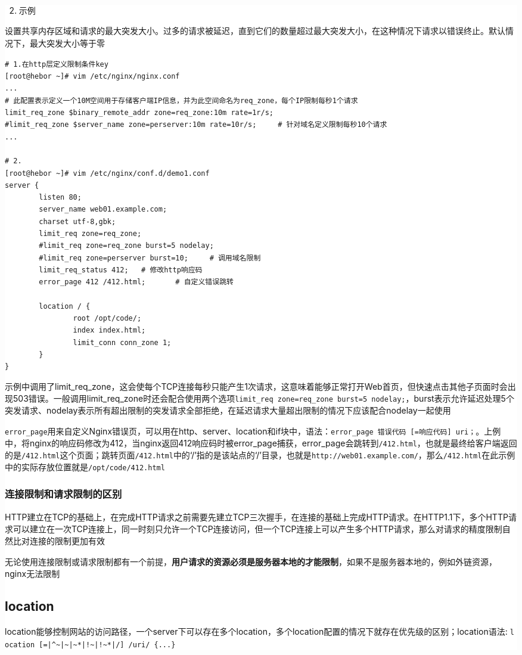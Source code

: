 2. 示例

设置共享内存区域和请求的最大突发大小。过多的请求被延迟，直到它们的数量超过最大突发大小，在这种情况下请求以错误终止。默认情况下，最大突发大小等于零

```shell
# 1.在http层定义限制条件key
[root@hebor ~]# vim /etc/nginx/nginx.conf
...
# 此配置表示定义一个10M空间用于存储客户端IP信息，并为此空间命名为req_zone，每个IP限制每秒1个请求
limit_req_zone $binary_remote_addr zone=req_zone:10m rate=1r/s;
#limit_req_zone $server_name zone=perserver:10m rate=10r/s;     # 针对域名定义限制每秒10个请求
...

# 2.
[root@hebor ~]# vim /etc/nginx/conf.d/demo1.conf
server {
        listen 80;
        server_name web01.example.com;
        charset utf-8,gbk;
        limit_req zone=req_zone;
        #limit_req zone=req_zone burst=5 nodelay;
        #limit_req zone=perserver burst=10;     # 调用域名限制
        limit_req_status 412;   # 修改http响应码
        error_page 412 /412.html;       # 自定义错误跳转

        location / {
                root /opt/code/;
                index index.html;
                limit_conn conn_zone 1;
        }
}
```

示例中调用了limit\_req\_zone，这会使每个TCP连接每秒只能产生1次请求，这意味着能够正常打开Web首页，但快速点击其他子页面时会出现503错误。一般调用limit\_req\_zone时还会配合使用两个选项`limit_req zone=req_zone burst=5 nodelay;`，burst表示允许延迟处理5个突发请求、nodelay表示所有超出限制的突发请求全部拒绝，在延迟请求大量超出限制的情况下应该配合nodelay一起使用

`error_page`用来自定义Nginx错误页，可以用在http、server、location和if块中，语法：`error_page 错误代码 [=响应代码] uri；`。上例中，将nginx的响应码修改为412，当nginx返回412响应码时被error_page捕获，error_page会跳转到`/412.html`，也就是最终给客户端返回的是`/412.html`这个页面；跳转页面`/412.html`中的‘/’指的是该站点的‘/’目录，也就是`http://web01.example.com/`，那么`/412.html`在此示例中的实际存放位置就是`/opt/code/412.html`

### 连接限制和请求限制的区别

HTTP建立在TCP的基础上，在完成HTTP请求之前需要先建立TCP三次握手，在连接的基础上完成HTTP请求。在HTTP1.1下，多个HTTP请求可以建立在一次TCP连接上，同一时刻只允许一个TCP连接访问，但一个TCP连接上可以产生多个HTTP请求，那么对请求的精度限制自然比对连接的限制更加有效

无论使用连接限制或请求限制都有一个前提，**用户请求的资源必须是服务器本地的才能限制**，如果不是服务器本地的，例如外链资源，nginx无法限制

## location

location能够控制网站的访问路径，一个server下可以存在多个location，多个location配置的情况下就存在优先级的区别；location语法: `location [=|^~|~|~*|!~|!~*|/] /uri/ {...}`
